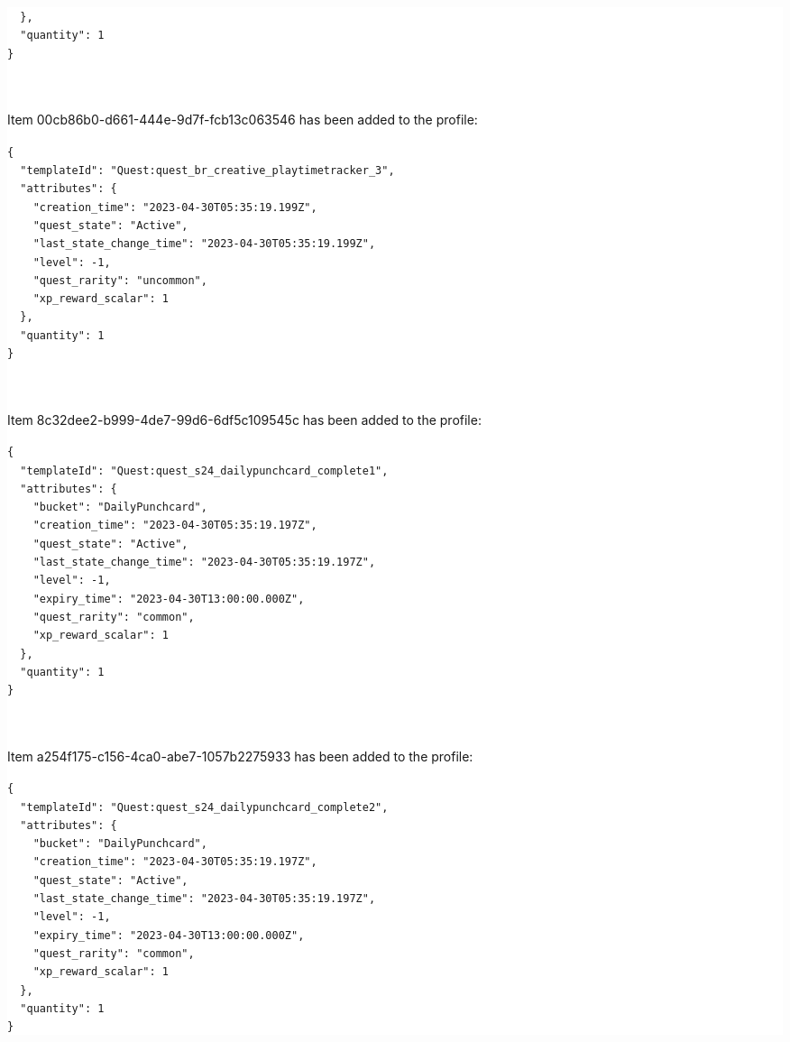 ```
  },
  "quantity": 1
}
```

<br><br>
Item 00cb86b0-d661-444e-9d7f-fcb13c063546 has been added to the profile:

```
{
  "templateId": "Quest:quest_br_creative_playtimetracker_3",
  "attributes": {
    "creation_time": "2023-04-30T05:35:19.199Z",
    "quest_state": "Active",
    "last_state_change_time": "2023-04-30T05:35:19.199Z",
    "level": -1,
    "quest_rarity": "uncommon",
    "xp_reward_scalar": 1
  },
  "quantity": 1
}
```

<br><br>
Item 8c32dee2-b999-4de7-99d6-6df5c109545c has been added to the profile:

```
{
  "templateId": "Quest:quest_s24_dailypunchcard_complete1",
  "attributes": {
    "bucket": "DailyPunchcard",
    "creation_time": "2023-04-30T05:35:19.197Z",
    "quest_state": "Active",
    "last_state_change_time": "2023-04-30T05:35:19.197Z",
    "level": -1,
    "expiry_time": "2023-04-30T13:00:00.000Z",
    "quest_rarity": "common",
    "xp_reward_scalar": 1
  },
  "quantity": 1
}
```

<br><br>
Item a254f175-c156-4ca0-abe7-1057b2275933 has been added to the profile:

```
{
  "templateId": "Quest:quest_s24_dailypunchcard_complete2",
  "attributes": {
    "bucket": "DailyPunchcard",
    "creation_time": "2023-04-30T05:35:19.197Z",
    "quest_state": "Active",
    "last_state_change_time": "2023-04-30T05:35:19.197Z",
    "level": -1,
    "expiry_time": "2023-04-30T13:00:00.000Z",
    "quest_rarity": "common",
    "xp_reward_scalar": 1
  },
  "quantity": 1
}
```
